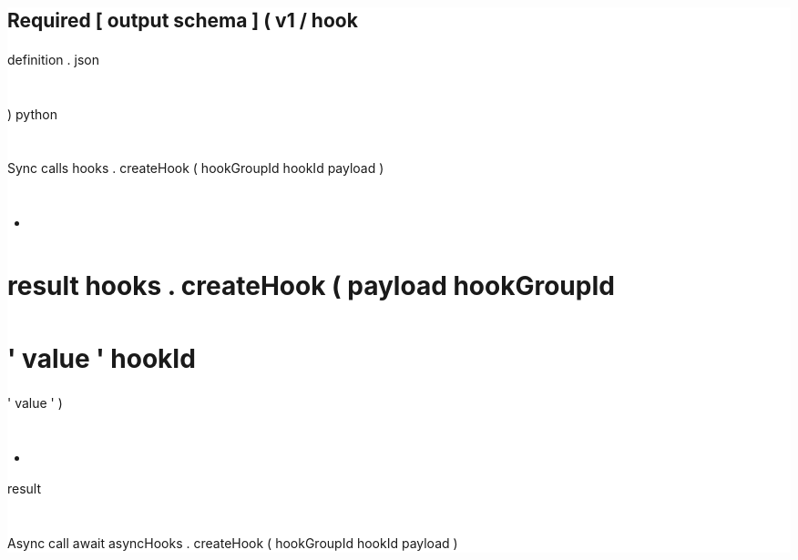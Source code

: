 Required
[
output
schema
]
(
v1
/
hook
-
definition
.
json
#
)
python
#
Sync
calls
hooks
.
createHook
(
hookGroupId
hookId
payload
)
#
-
>
result
hooks
.
createHook
(
payload
hookGroupId
=
'
value
'
hookId
=
'
value
'
)
#
-
>
result
#
Async
call
await
asyncHooks
.
createHook
(
hookGroupId
hookId
payload
)
#